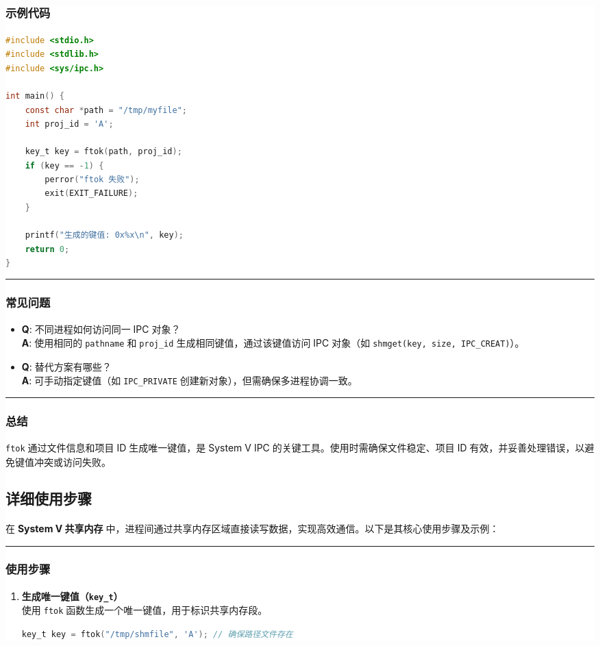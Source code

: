
### **示例代码**
```c
#include <stdio.h>
#include <stdlib.h>
#include <sys/ipc.h>

int main() {
    const char *path = "/tmp/myfile";
    int proj_id = 'A';

    key_t key = ftok(path, proj_id);
    if (key == -1) {
        perror("ftok 失败");
        exit(EXIT_FAILURE);
    }

    printf("生成的键值: 0x%x\n", key);
    return 0;
}
```

---

### **常见问题**
- **Q**: 不同进程如何访问同一 IPC 对象？  
  **A**: 使用相同的 `pathname` 和 `proj_id` 生成相同键值，通过该键值访问 IPC 对象（如 `shmget(key, size, IPC_CREAT)`）。
  
- **Q**: 替代方案有哪些？  
  **A**: 可手动指定键值（如 `IPC_PRIVATE` 创建新对象），但需确保多进程协调一致。

---

### **总结**
`ftok` 通过文件信息和项目 ID 生成唯一键值，是 System V IPC 的关键工具。使用时需确保文件稳定、项目 ID 有效，并妥善处理错误，以避免键值冲突或访问失败。















## 详细使用步骤


在 **System V 共享内存** 中，进程间通过共享内存区域直接读写数据，实现高效通信。以下是其核心使用步骤及示例：

---

### **使用步骤**
1. **生成唯一键值（`key_t`）**  
   使用 `ftok` 函数生成一个唯一键值，用于标识共享内存段。  
   ```c
   key_t key = ftok("/tmp/shmfile", 'A'); // 确保路径文件存在
   ```
